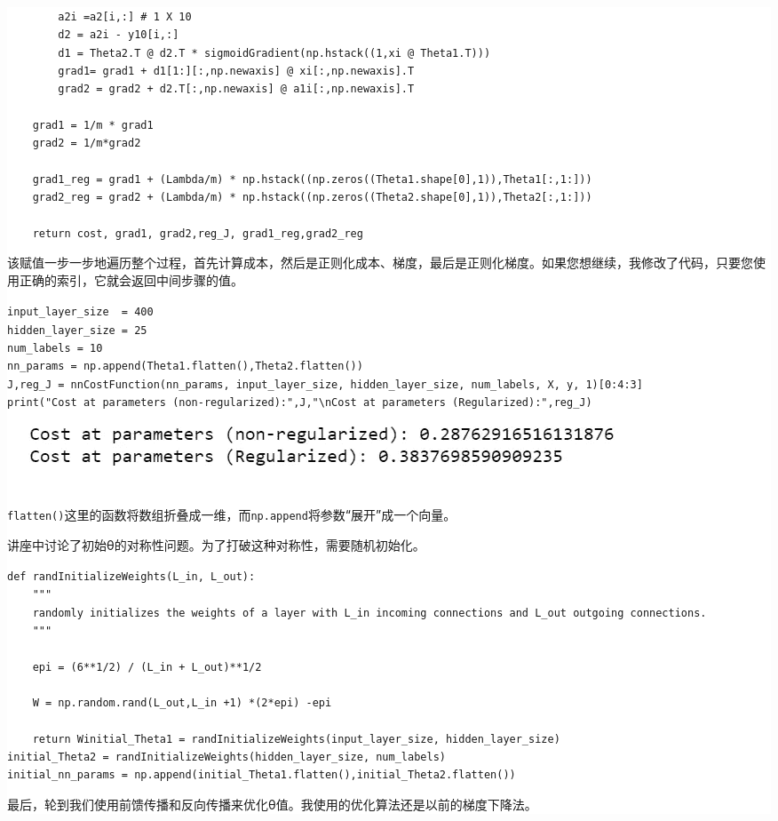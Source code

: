 ```
        a2i =a2[i,:] # 1 X 10
        d2 = a2i - y10[i,:]
        d1 = Theta2.T @ d2.T * sigmoidGradient(np.hstack((1,xi @ Theta1.T)))
        grad1= grad1 + d1[1:][:,np.newaxis] @ xi[:,np.newaxis].T
        grad2 = grad2 + d2.T[:,np.newaxis] @ a1i[:,np.newaxis].T

    grad1 = 1/m * grad1
    grad2 = 1/m*grad2

    grad1_reg = grad1 + (Lambda/m) * np.hstack((np.zeros((Theta1.shape[0],1)),Theta1[:,1:]))
    grad2_reg = grad2 + (Lambda/m) * np.hstack((np.zeros((Theta2.shape[0],1)),Theta2[:,1:]))

    return cost, grad1, grad2,reg_J, grad1_reg,grad2_reg
```

该赋值一步一步地遍历整个过程，首先计算成本，然后是正则化成本、梯度，最后是正则化梯度。如果您想继续，我修改了代码，只要您使用正确的索引，它就会返回中间步骤的值。

```
input_layer_size  = 400
hidden_layer_size = 25
num_labels = 10
nn_params = np.append(Theta1.flatten(),Theta2.flatten())
J,reg_J = nnCostFunction(nn_params, input_layer_size, hidden_layer_size, num_labels, X, y, 1)[0:4:3]
print("Cost at parameters (non-regularized):",J,"\nCost at parameters (Regularized):",reg_J)
```

![](img/47d089bfa21e489348442c8a5293e1b6.png)

`flatten()`这里的函数将数组折叠成一维，而`np.append`将参数“展开”成一个向量。

讲座中讨论了初始θ的对称性问题。为了打破这种对称性，需要随机初始化。

```
def randInitializeWeights(L_in, L_out):
    """
    randomly initializes the weights of a layer with L_in incoming connections and L_out outgoing connections.
    """

    epi = (6**1/2) / (L_in + L_out)**1/2

    W = np.random.rand(L_out,L_in +1) *(2*epi) -epi

    return Winitial_Theta1 = randInitializeWeights(input_layer_size, hidden_layer_size)
initial_Theta2 = randInitializeWeights(hidden_layer_size, num_labels)
initial_nn_params = np.append(initial_Theta1.flatten(),initial_Theta2.flatten())
```

最后，轮到我们使用前馈传播和反向传播来优化θ值。我使用的优化算法还是以前的梯度下降法。
